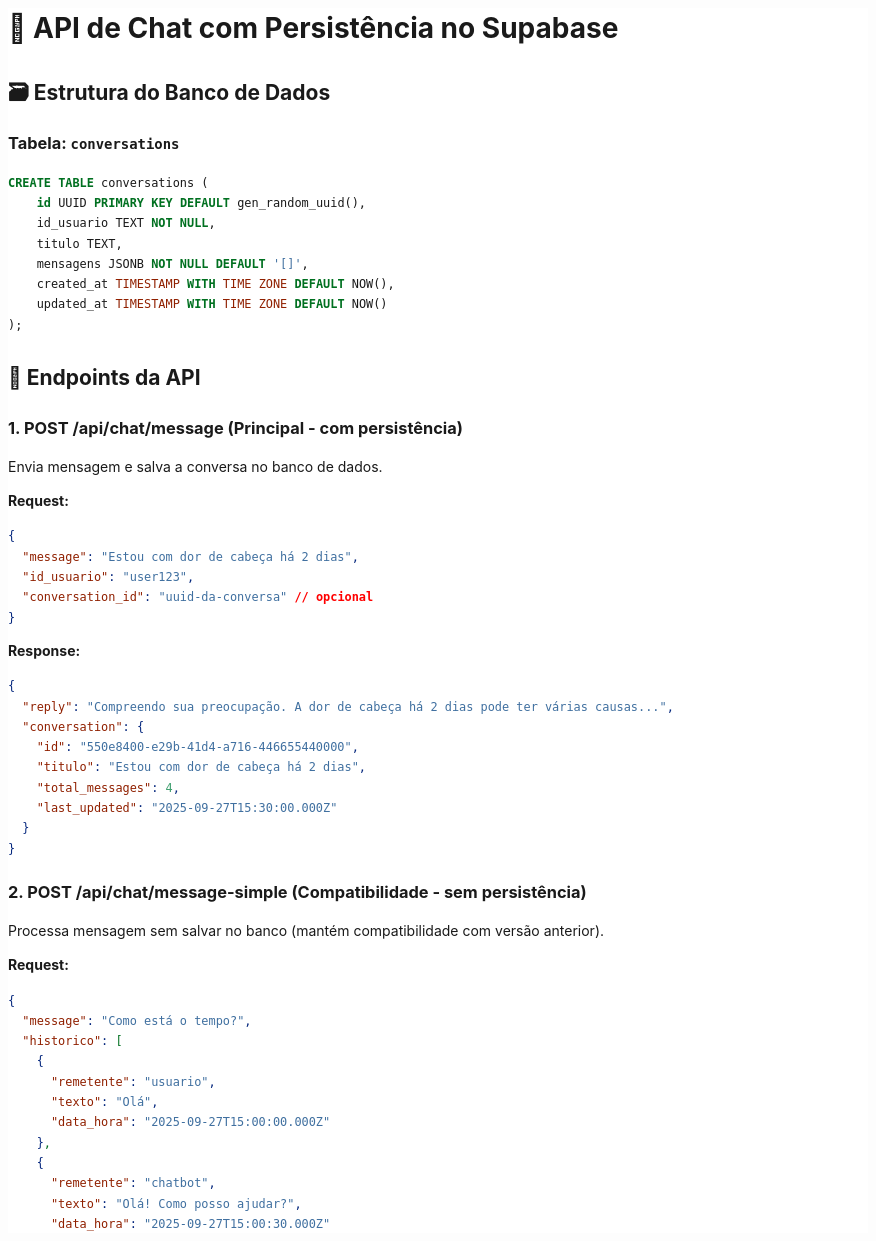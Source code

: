 # 📡 API de Chat com Persistência no Supabase

## 🗃️ Estrutura do Banco de Dados

### Tabela: `conversations`
```sql
CREATE TABLE conversations (
    id UUID PRIMARY KEY DEFAULT gen_random_uuid(),
    id_usuario TEXT NOT NULL,
    titulo TEXT,
    mensagens JSONB NOT NULL DEFAULT '[]',
    created_at TIMESTAMP WITH TIME ZONE DEFAULT NOW(),
    updated_at TIMESTAMP WITH TIME ZONE DEFAULT NOW()
);
```

## 🚀 Endpoints da API

### 1. **POST /api/chat/message** (Principal - com persistência)

Envia mensagem e salva a conversa no banco de dados.

**Request:**
```json
{
  "message": "Estou com dor de cabeça há 2 dias",
  "id_usuario": "user123",
  "conversation_id": "uuid-da-conversa" // opcional
}
```

**Response:**
```json
{
  "reply": "Compreendo sua preocupação. A dor de cabeça há 2 dias pode ter várias causas...",
  "conversation": {
    "id": "550e8400-e29b-41d4-a716-446655440000",
    "titulo": "Estou com dor de cabeça há 2 dias",
    "total_messages": 4,
    "last_updated": "2025-09-27T15:30:00.000Z"
  }
}
```

### 2. **POST /api/chat/message-simple** (Compatibilidade - sem persistência)

Processa mensagem sem salvar no banco (mantém compatibilidade com versão anterior).

**Request:**
```json
{
  "message": "Como está o tempo?",
  "historico": [
    {
      "remetente": "usuario",
      "texto": "Olá",
      "data_hora": "2025-09-27T15:00:00.000Z"
    },
    {
      "remetente": "chatbot", 
      "texto": "Olá! Como posso ajudar?",
      "data_hora": "2025-09-27T15:00:30.000Z"
```